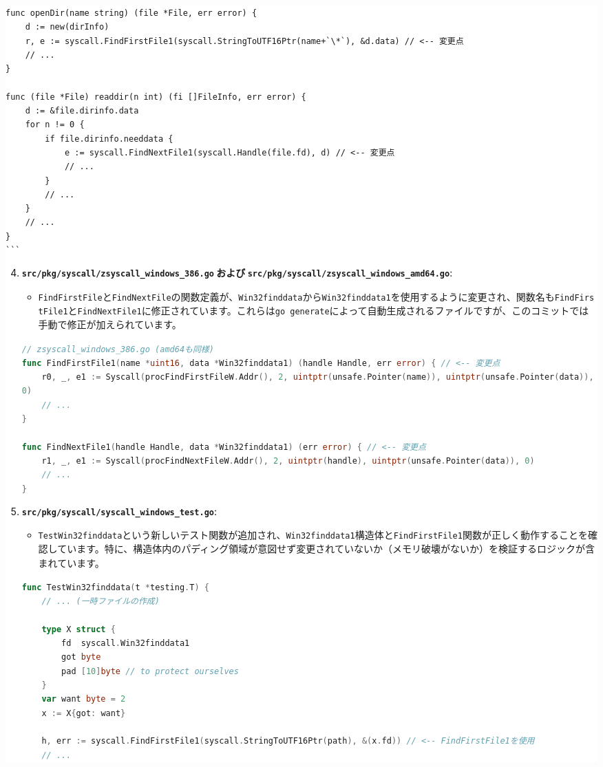     func openDir(name string) (file *File, err error) {
        d := new(dirInfo)
        r, e := syscall.FindFirstFile1(syscall.StringToUTF16Ptr(name+`\*`), &d.data) // <-- 変更点
        // ...
    }

    func (file *File) readdir(n int) (fi []FileInfo, err error) {
        d := &file.dirinfo.data
        for n != 0 {
            if file.dirinfo.needdata {
                e := syscall.FindNextFile1(syscall.Handle(file.fd), d) // <-- 変更点
                // ...
            }
            // ...
        }
        // ...
    }
    ```

4.  **`src/pkg/syscall/zsyscall_windows_386.go` および `src/pkg/syscall/zsyscall_windows_amd64.go`**:
    *   `FindFirstFile`と`FindNextFile`の関数定義が、`Win32finddata`から`Win32finddata1`を使用するように変更され、関数名も`FindFirstFile1`と`FindNextFile1`に修正されています。これらは`go generate`によって自動生成されるファイルですが、このコミットでは手動で修正が加えられています。

    ```go
    // zsyscall_windows_386.go (amd64も同様)
    func FindFirstFile1(name *uint16, data *Win32finddata1) (handle Handle, err error) { // <-- 変更点
        r0, _, e1 := Syscall(procFindFirstFileW.Addr(), 2, uintptr(unsafe.Pointer(name)), uintptr(unsafe.Pointer(data)), 0)
        // ...
    }

    func FindNextFile1(handle Handle, data *Win32finddata1) (err error) { // <-- 変更点
        r1, _, e1 := Syscall(procFindNextFileW.Addr(), 2, uintptr(handle), uintptr(unsafe.Pointer(data)), 0)
        // ...
    }
    ```

5.  **`src/pkg/syscall/syscall_windows_test.go`**:
    *   `TestWin32finddata`という新しいテスト関数が追加され、`Win32finddata1`構造体と`FindFirstFile1`関数が正しく動作することを確認しています。特に、構造体内のパディング領域が意図せず変更されていないか（メモリ破壊がないか）を検証するロジックが含まれています。

    ```go
    func TestWin32finddata(t *testing.T) {
        // ... (一時ファイルの作成)

        type X struct {
            fd  syscall.Win32finddata1
            got byte
            pad [10]byte // to protect ourselves
        }
        var want byte = 2
        x := X{got: want}

        h, err := syscall.FindFirstFile1(syscall.StringToUTF16Ptr(path), &(x.fd)) // <-- FindFirstFile1を使用
        // ...

